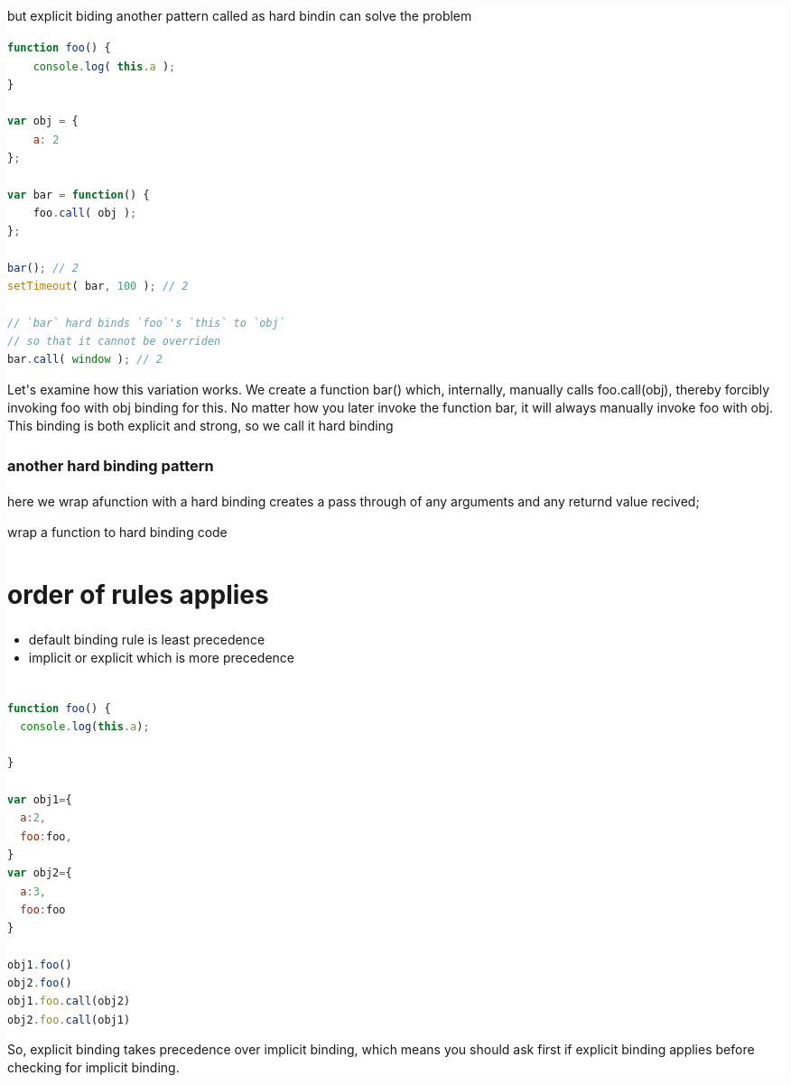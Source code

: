but explicit biding another pattern called as hard bindin can solve the problem



```js
function foo() {
	console.log( this.a );
}

var obj = {
	a: 2
};

var bar = function() {
	foo.call( obj );
};

bar(); // 2
setTimeout( bar, 100 ); // 2

// `bar` hard binds `foo`'s `this` to `obj`
// so that it cannot be overriden
bar.call( window ); // 2


```


Let's examine how this variation works. We create a function bar() which, internally, manually calls foo.call(obj), thereby forcibly invoking foo with obj binding for this. No matter how you later invoke the function bar, it will always manually invoke foo with obj. This binding is both explicit and strong, so we call it hard binding

### another hard binding pattern
here we wrap afunction with a hard binding creates a pass through
of any arguments and any returnd value recived;

wrap a function to hard binding code


# order of rules applies 

- default binding rule is least precedence
- implicit or explicit which is more precedence
```js

function foo() {
  console.log(this.a);
  
}

var obj1={
  a:2,
  foo:foo,
}
var obj2={
  a:3,
  foo:foo
}

obj1.foo()
obj2.foo()
obj1.foo.call(obj2)
obj2.foo.call(obj1)
```
So, explicit binding takes precedence over implicit binding, which means you should ask first if explicit binding applies before checking for implicit binding.